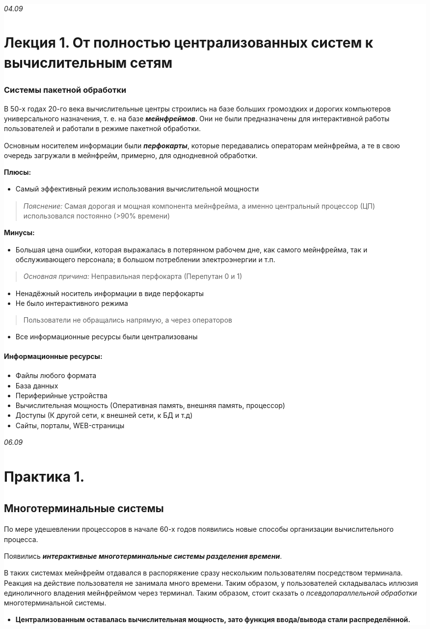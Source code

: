 _04.09_
# Лекция 1.  От полностью централизованных систем к вычислительным сетям
### Системы пакетной обработки

В 50-х годах 20-го века вычислительные центры строились на базе больших громоздких и дорогих компьютеров универсального назначения, т. е. на базе ___мейнфреймов___. Они не были предназначены для интерактивной работы пользователей и работали в режиме пакетной обработки.

Основным носителем информации были ___перфокарты___, которые передавались операторам мейнфрейма, а те в свою очередь загружали в мейнфрейм, примерно, для однодневной обработки. 

__Плюсы:__
- Самый эффективный режим использования вычислительной мощности
> _Пояснение:_ 
> Самая дорогая и мощная компонента мейнфрейма, а именно центральный процессор (ЦП) использовался постоянно (>90% времени)

__Минусы:__
- Большая цена ошибки, которая выражалась в потерянном рабочем дне, как самого мейнфрейма, так и обслуживающего персонала; в большом потреблении электроэнергии и т.п.
> _Основная причина:_ Неправильная перфокарта (Перепутан 0 и 1)
- Ненадёжный носитель информации в виде перфокарты
- Не было интерактивного режима
> Пользователи не обращались напрямую, а через операторов
- Все информационные ресурсы были централизованы 

#### Информационные ресурсы:
- Файлы любого формата
- База данных
- Периферийные устройства
- Вычислительная мощность (Оперативная память, внешняя память, процессор)
- Доступы (К другой сети, к внешней сети, к БД и т.д)
- Сайты, порталы, WEB-страницы

_06.09_
# Практика 1. 
## Многотерминальные системы

По мере удешевлении процессоров в начале 60-х годов появились новые способы организации вычислительного процесса. 

 Появились _**интерактивные многотерминальные системы разделения времени**_. 

В таких системах мейнфрейм отдавался в распоряжение сразу нескольким пользователям посредством терминала. Реакция на действие пользователя не занимала много времени. 
Таким образом, у пользователей складывалась иллюзия единоличного владения мейнфреймом через терминал. Таким образом, стоит сказать о _псевдопараллельной обработки_ многотерминальной системы.

- __Централизованным оставалась вычислительная мощность, зато функция ввода/вывода стали распределённой.__
